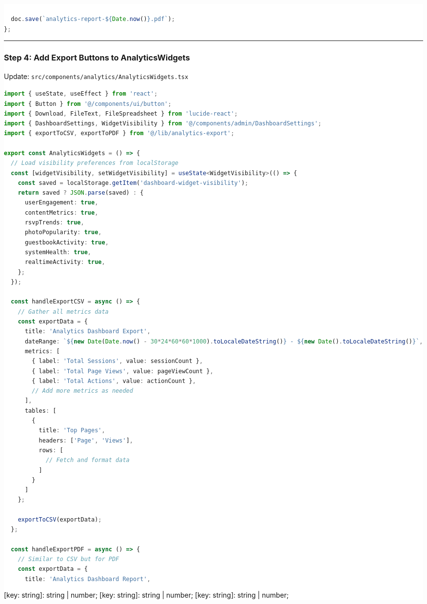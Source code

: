 ```typescript

  doc.save(`analytics-report-${Date.now()}.pdf`);
};
```

---

### Step 4: Add Export Buttons to AnalyticsWidgets

Update: `src/components/analytics/AnalyticsWidgets.tsx`

```typescript
import { useState, useEffect } from 'react';
import { Button } from '@/components/ui/button';
import { Download, FileText, FileSpreadsheet } from 'lucide-react';
import { DashboardSettings, WidgetVisibility } from '@/components/admin/DashboardSettings';
import { exportToCSV, exportToPDF } from '@/lib/analytics-export';

export const AnalyticsWidgets = () => {
  // Load visibility preferences from localStorage
  const [widgetVisibility, setWidgetVisibility] = useState<WidgetVisibility>(() => {
    const saved = localStorage.getItem('dashboard-widget-visibility');
    return saved ? JSON.parse(saved) : {
      userEngagement: true,
      contentMetrics: true,
      rsvpTrends: true,
      photoPopularity: true,
      guestbookActivity: true,
      systemHealth: true,
      realtimeActivity: true,
    };
  });

  const handleExportCSV = async () => {
    // Gather all metrics data
    const exportData = {
      title: 'Analytics Dashboard Export',
      dateRange: `${new Date(Date.now() - 30*24*60*60*1000).toLocaleDateString()} - ${new Date().toLocaleDateString()}`,
      metrics: [
        { label: 'Total Sessions', value: sessionCount },
        { label: 'Total Page Views', value: pageViewCount },
        { label: 'Total Actions', value: actionCount },
        // Add more metrics as needed
      ],
      tables: [
        {
          title: 'Top Pages',
          headers: ['Page', 'Views'],
          rows: [
            // Fetch and format data
          ]
        }
      ]
    };

    exportToCSV(exportData);
  };

  const handleExportPDF = async () => {
    // Similar to CSV but for PDF
    const exportData = {
      title: 'Analytics Dashboard Report',
```

  [key: string]: string | number;
  [key: string]: string | number;
  [key: string]: string | number;